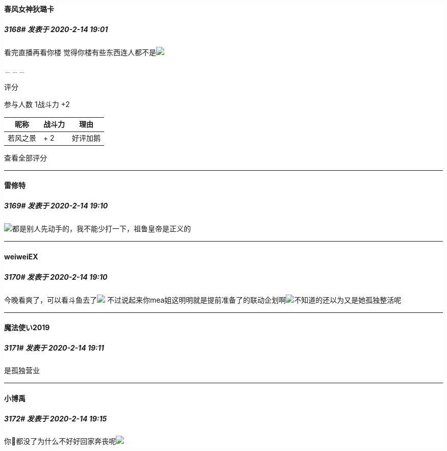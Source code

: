 ####  春风女神狄璐卡  
##### 3168#       发表于 2020-2-14 19:01


看完直播再看你楼 觉得你楼有些东西连人都不是<img src="https://static.saraba1st.com/image/smiley/face2017/067.png" referrerpolicy="no-referrer">


﹍﹍﹍

评分


 参与人数 1战斗力 +2

|昵称|战斗力|理由|
|----|---|---|
| 若风之景| + 2|好评加鹅|


查看全部评分


-----

####  雷修特  
##### 3169#       发表于 2020-2-14 19:10


<img src="https://static.saraba1st.com/image/smiley/face2017/220.png" referrerpolicy="no-referrer">都是别人先动手的，我不能少打一下，祖鲁皇帝是正义的


-----

####  weiweiEX  
##### 3170#       发表于 2020-2-14 19:10


今晚看爽了，可以看斗鱼去了<img src="https://static.saraba1st.com/image/smiley/face2017/067.png" referrerpolicy="no-referrer">
不过说起来你mea姐这明明就是提前准备了的联动企划啊<img src="https://static.saraba1st.com/image/smiley/face2017/067.png" referrerpolicy="no-referrer">不知道的还以为又是她孤独整活呢


-----

####  魔法使い2019  
##### 3171#       发表于 2020-2-14 19:11


是孤独营业


-----

####  小博禹  
##### 3172#       发表于 2020-2-14 19:15


你🐴都没了为什么不好好回家奔丧呢<img src="https://static.saraba1st.com/image/smiley/face2017/041.png" referrerpolicy="no-referrer">
